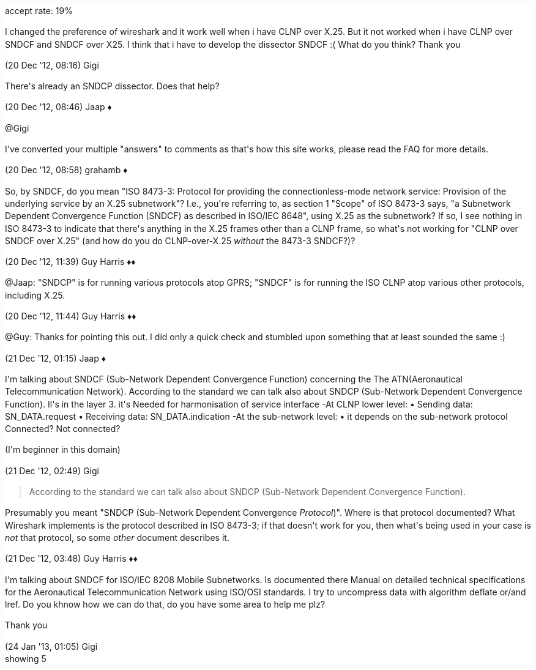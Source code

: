 <span class="accept_rate" title="Rate of the user&#39;s accepted answers">accept rate:</span> <span title="Guy Harris has 216 accepted answers">19%</span></p></div></div><div id="comments-container-17080" class="comments-container"><span id="17100"></span><div id="comment-17100" class="comment"><div id="post-17100-score" class="comment-score"></div><div class="comment-text"><p>I changed the preference of wireshark and it work well when i have CLNP over X.25. But it not worked when i have CLNP over SNDCF and SNDCF over X25. I think that i have to develop the dissector SNDCF :( What do you think? Thank you</p></div><div id="comment-17100-info" class="comment-info"><span class="comment-age">(20 Dec '12, 08:16)</span> <span class="comment-user userinfo">Gigi</span></div></div><span id="17101"></span><div id="comment-17101" class="comment"><div id="post-17101-score" class="comment-score"></div><div class="comment-text"><p>There's already an SNDCP dissector. Does that help?</p></div><div id="comment-17101-info" class="comment-info"><span class="comment-age">(20 Dec '12, 08:46)</span> <span class="comment-user userinfo">Jaap ♦</span></div></div><span id="17103"></span><div id="comment-17103" class="comment"><div id="post-17103-score" class="comment-score"></div><div class="comment-text"><p><span>@Gigi</span></p><p>I've converted your multiple "answers" to comments as that's how this site works, please read the FAQ for more details.</p></div><div id="comment-17103-info" class="comment-info"><span class="comment-age">(20 Dec '12, 08:58)</span> <span class="comment-user userinfo">grahamb ♦</span></div></div><span id="17105"></span><div id="comment-17105" class="comment"><div id="post-17105-score" class="comment-score"></div><div class="comment-text"><p>So, by SNDCF, do you mean "ISO 8473-3: Protocol for providing the connectionless-mode network service: Provision of the underlying service by an X.25 subnetwork"? I.e., you're referring to, as section 1 "Scope" of ISO 8473-3 says, "a Subnetwork Dependent Convergence Function (SNDCF) as described in ISO/IEC 8648", using X.25 as the subnetwork? If so, I see nothing in ISO 8473-3 to indicate that there's anything in the X.25 frames other than a CLNP frame, so what's not working for "CLNP over SNDCF over X.25" (and how do you do CLNP-over-X.25 <em>without</em> the 8473-3 SNDCF?)?</p></div><div id="comment-17105-info" class="comment-info"><span class="comment-age">(20 Dec '12, 11:39)</span> <span class="comment-user userinfo">Guy Harris ♦♦</span></div></div><span id="17107"></span><div id="comment-17107" class="comment"><div id="post-17107-score" class="comment-score"></div><div class="comment-text"><p><span>@Jaap</span>: "SNDCP" is for running various protocols atop GPRS; "SNDCF" is for running the ISO CLNP atop various other protocols, including X.25.</p></div><div id="comment-17107-info" class="comment-info"><span class="comment-age">(20 Dec '12, 11:44)</span> <span class="comment-user userinfo">Guy Harris ♦♦</span></div></div><span id="17123"></span><div id="comment-17123" class="comment not_top_scorer"><div id="post-17123-score" class="comment-score"></div><div class="comment-text"><p><span>@Guy</span>: Thanks for pointing this out. I did only a quick check and stumbled upon something that at least sounded the same :)</p></div><div id="comment-17123-info" class="comment-info"><span class="comment-age">(21 Dec '12, 01:15)</span> <span class="comment-user userinfo">Jaap ♦</span></div></div><span id="17127"></span><div id="comment-17127" class="comment not_top_scorer"><div id="post-17127-score" class="comment-score"></div><div class="comment-text"><p>I'm talking about SNDCF (Sub-Network Dependent Convergence Function) concerning the The ATN(Aeronautical Telecommunication Network). According to the standard we can talk also about SNDCP (Sub-Network Dependent Convergence Function). Il's in the layer 3. it's Needed for harmonisation of service interface -At CLNP lower level: • Sending data: SN_DATA.request • Receiving data: SN_DATA.indication -At the sub-network level: • it depends on the sub-network protocol Connected? Not connected?</p><p>(I'm beginner in this domain)</p></div><div id="comment-17127-info" class="comment-info"><span class="comment-age">(21 Dec '12, 02:49)</span> <span class="comment-user userinfo">Gigi</span></div></div><span id="17128"></span><div id="comment-17128" class="comment not_top_scorer"><div id="post-17128-score" class="comment-score"></div><div class="comment-text"><blockquote><p>According to the standard we can talk also about SNDCP (Sub-Network Dependent Convergence Function).</p></blockquote><p>Presumably you meant "SNDCP (Sub-Network Dependent Convergence <em>Protocol</em>)". Where is that protocol documented? What Wireshark implements is the protocol described in ISO 8473-3; if that doesn't work for you, then what's being used in your case is <em>not</em> that protocol, so some <em>other</em> document describes it.</p></div><div id="comment-17128-info" class="comment-info"><span class="comment-age">(21 Dec '12, 03:48)</span> <span class="comment-user userinfo">Guy Harris ♦♦</span></div></div><span id="17918"></span><div id="comment-17918" class="comment not_top_scorer"><div id="post-17918-score" class="comment-score"></div><div class="comment-text"><p>I'm talking about SNDCF for ISO/IEC 8208 Mobile Subnetworks. Is documented there Manual on detailed technical specifications for the Aeronautical Telecommunication Network using ISO/OSI standards. I try to uncompress data with algorithm deflate or/and lref. Do you khnow how we can do that, do you have some area to help me plz?</p><p>Thank you</p></div><div id="comment-17918-info" class="comment-info"><span class="comment-age">(24 Jan '13, 01:05)</span> <span class="comment-user userinfo">Gigi</span></div></div></div><div id="comment-tools-17080" class="comment-tools"><span class="comments-showing"> showing 5